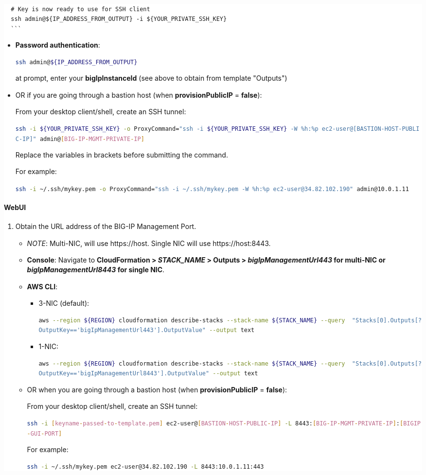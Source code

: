       # Key is now ready to use for SSH client
      ssh admin@${IP_ADDRESS_FROM_OUTPUT} -i ${YOUR_PRIVATE_SSH_KEY}
      ```
  - **Password authentication**: 
      ```bash 
      ssh admin@${IP_ADDRESS_FROM_OUTPUT}
      ``` 
      at prompt, enter your **bigIpInstanceId** (see above to obtain from template "Outputs")


- OR if you are going through a bastion host (when **provisionPublicIP** = **false**):

    From your desktop client/shell, create an SSH tunnel:
    ```bash
    ssh -i ${YOUR_PRIVATE_SSH_KEY} -o ProxyCommand="ssh -i ${YOUR_PRIVATE_SSH_KEY} -W %h:%p ec2-user@[BASTION-HOST-PUBLIC-IP]" admin@[BIG-IP-MGMT-PRIVATE-IP]
    ```

    Replace the variables in brackets before submitting the command.

    For example:
    ```bash
    ssh -i ~/.ssh/mykey.pem -o ProxyCommand="ssh -i ~/.ssh/mykey.pem -W %h:%p ec2-user@34.82.102.190" admin@10.0.1.11

#### WebUI 

1. Obtain the URL address of the BIG-IP Management Port.
    - *NOTE*: Multi-NIC, will use https://host. Single NIC will use https://host:8443. 
    - **Console**: Navigate to **CloudFormation > *STACK_NAME* > Outputs > *bigIpManagementUrl443* for multi-NIC or *bigIpManagementUrl8443* for single NIC**.
    - **AWS CLI**: 
      - 3-NIC (default): 
          ```bash
          aws --region ${REGION} cloudformation describe-stacks --stack-name ${STACK_NAME} --query  "Stacks[0].Outputs[?OutputKey=='bigIpManagementUrl443'].OutputValue" --output text
          ```
      - 1-NIC: 
          ```bash
          aws --region ${REGION} cloudformation describe-stacks --stack-name ${STACK_NAME} --query  "Stacks[0].Outputs[?OutputKey=='bigIpManagementUrl8443'].OutputValue" --output text

    - OR when you are going through a bastion host (when **provisionPublicIP** = **false**):

        From your desktop client/shell, create an SSH tunnel:
        ```bash
        ssh -i [keyname-passed-to-template.pem] ec2-user@[BASTION-HOST-PUBLIC-IP] -L 8443:[BIG-IP-MGMT-PRIVATE-IP]:[BIGIP-GUI-PORT]
        ```
        For example:
        ```bash
        ssh -i ~/.ssh/mykey.pem ec2-user@34.82.102.190 -L 8443:10.0.1.11:443
        ```
